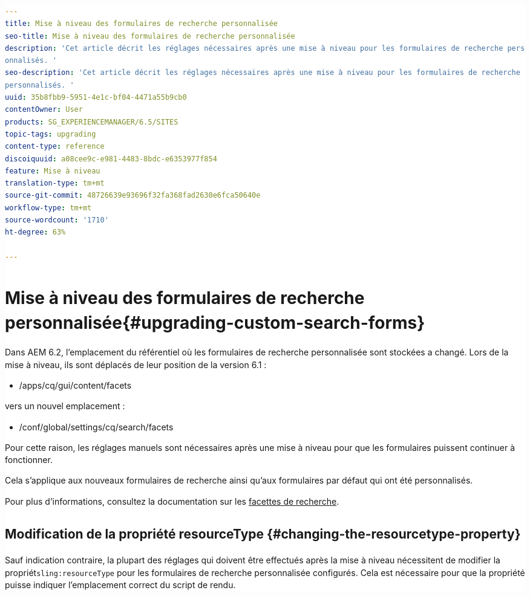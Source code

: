 ```yaml
---
title: Mise à niveau des formulaires de recherche personnalisée
seo-title: Mise à niveau des formulaires de recherche personnalisée
description: 'Cet article décrit les réglages nécessaires après une mise à niveau pour les formulaires de recherche personnalisés. '
seo-description: 'Cet article décrit les réglages nécessaires après une mise à niveau pour les formulaires de recherche personnalisés. '
uuid: 35b8fbb9-5951-4e1c-bf04-4471a55b9cb0
contentOwner: User
products: SG_EXPERIENCEMANAGER/6.5/SITES
topic-tags: upgrading
content-type: reference
discoiquuid: a08cee9c-e981-4483-8bdc-e6353977f854
feature: Mise à niveau
translation-type: tm+mt
source-git-commit: 48726639e93696f32fa368fad2630e6fca50640e
workflow-type: tm+mt
source-wordcount: '1710'
ht-degree: 63%

---
```



# Mise à niveau des formulaires de recherche personnalisée{#upgrading-custom-search-forms}

Dans AEM 6.2, l’emplacement du référentiel où les formulaires de recherche personnalisée sont stockées a changé. Lors de la mise à niveau, ils sont déplacés de leur position de la version 6.1 :

* /apps/cq/gui/content/facets

vers un nouvel emplacement :

* /conf/global/settings/cq/search/facets

Pour cette raison, les réglages manuels sont nécessaires après une mise à niveau pour que les formulaires puissent continuer à fonctionner.

Cela s’applique aux nouveaux formulaires de recherche ainsi qu’aux formulaires par défaut qui ont été personnalisés.

Pour plus d’informations, consultez la documentation sur les [facettes de recherche](/help/assets/search-facets.md). 

## Modification de la propriété resourceType {#changing-the-resourcetype-property}

Sauf indication contraire, la plupart des réglages qui doivent être effectués après la mise à niveau nécessitent de modifier la propriét`sling:resourceType` pour les formulaires de recherche personnalisée configurés. Cela est nécessaire pour que la propriété puisse indiquer l’emplacement correct du script de rendu.

